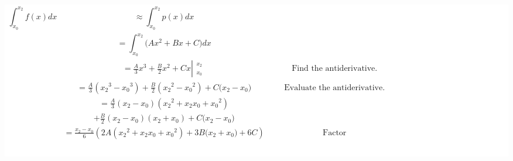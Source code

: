 <math xmlns="http://www.w3.org/1998/Math/MathML"><mtable><mtr><mtd columnalign="right"><mstyle displaystyle="true"><mrow><msubsup><mo stretchy="false">∫</mo><mrow><msub><mi>x</mi><mn>0</mn></msub></mrow><mrow><msub><mi>x</mi><mn>2</mn></msub></mrow></msubsup><mrow><mi>f</mi><mrow><mo>(</mo><mi>x</mi><mo>)</mo></mrow><mi>d</mi><mi>x</mi></mrow></mrow></mstyle></mtd><mtd columnalign="left"><mo>≈</mo><mstyle displaystyle="true"><mrow><msubsup><mo stretchy="false">∫</mo><mrow><msub><mi>x</mi><mn>0</mn></msub></mrow><mrow><msub><mi>x</mi><mn>2</mn></msub></mrow></msubsup><mrow><mi>p</mi><mrow><mo>(</mo><mi>x</mi><mo>)</mo></mrow><mi>d</mi><mi>x</mi></mrow></mrow></mstyle></mtd><mtd /><mtd /><mtd /></mtr><mtr><mtd /><mtd columnalign="left"><mo>=</mo><mstyle displaystyle="true"><mrow><msubsup><mo stretchy="false">∫</mo><mrow><msub><mi>x</mi><mn>0</mn></msub></mrow><mrow><msub><mi>x</mi><mn>2</mn></msub></mrow></msubsup><mrow><mo stretchy="false">(</mo><mi>A</mi><msup><mi>x</mi><mn>2</mn></msup><mo>+</mo><mi>B</mi><mi>x</mi><mo>+</mo><mi>C</mi><mo stretchy="false">)</mo><mi>d</mi><mi>x</mi></mrow></mrow></mstyle></mtd><mtd /><mtd /><mtd /></mtr><mtr><mtd /><mtd columnalign="left"><mo>=</mo><mfrac><mi>A</mi><mn>3</mn></mfrac><msup><mi>x</mi><mn>3</mn></msup><mo>+</mo><mfrac><mi>B</mi><mn>2</mn></mfrac><msup><mi>x</mi><mn>2</mn></msup><mo>+</mo><mi>C</mi><mi>x</mi><mrow><mo>\|</mo><mrow><mtable><mtr><mtd><mrow><msup><mrow /><mrow><msub><mi>x</mi><mn>2</mn></msub></mrow></msup></mrow></mtd></mtr><mtr><mtd><mrow><msub><mrow /><mrow><msub><mi>x</mi><mn>0</mn></msub></mrow></msub></mrow></mtd></mtr></mtable></mrow></mrow></mtd><mtd /><mtd /><mtd columnalign="left"><mtext>Find the antiderivative.</mtext></mtd></mtr><mtr><mtd /><mtd columnalign="left"><mo>=</mo><mfrac><mi>A</mi><mn>3</mn></mfrac><mrow><mo>(</mo><mrow><msub><mi>x</mi><mn>2</mn></msub><msup><mrow /><mn>3</mn></msup><mo>−</mo><msub><mi>x</mi><mn>0</mn></msub><msup><mrow /><mn>3</mn></msup></mrow><mo>)</mo></mrow><mo>+</mo><mfrac><mi>B</mi><mn>2</mn></mfrac><mrow><mo>(</mo><mrow><msub><mi>x</mi><mn>2</mn></msub><msup><mrow /><mn>2</mn></msup><mo>−</mo><msub><mi>x</mi><mn>0</mn></msub><msup><mrow /><mn>2</mn></msup></mrow><mo>)</mo></mrow><mo>+</mo><mi>C</mi><mo stretchy="false">(</mo><msub><mi>x</mi><mn>2</mn></msub><mo>−</mo><msub><mi>x</mi><mn>0</mn></msub><mo stretchy="false">)</mo></mtd><mtd /><mtd /><mtd columnalign="left"><mtext>Evaluate the antiderivative.</mtext></mtd></mtr><mtr><mtd /><mtd columnalign="left"><mo>=</mo><mfrac><mi>A</mi><mn>3</mn></mfrac><mrow><mo>(</mo><mrow><msub><mi>x</mi><mn>2</mn></msub><mo>−</mo><msub><mi>x</mi><mn>0</mn></msub></mrow><mo>)</mo></mrow><mrow><mo>(</mo><mrow><msub><mi>x</mi><mn>2</mn></msub><msup><mrow /><mn>2</mn></msup><mo>+</mo><msub><mi>x</mi><mn>2</mn></msub><msub><mi>x</mi><mn>0</mn></msub><mo>+</mo><msub><mi>x</mi><mn>0</mn></msub><msup><mrow /><mn>2</mn></msup></mrow><mo>)</mo></mrow></mtd><mtd /><mtd /><mtd /></mtr><mtr><mtd /><mtd columnalign="left"><mo>+</mo><mfrac><mi>B</mi><mn>2</mn></mfrac><mrow><mo>(</mo><mrow><msub><mi>x</mi><mn>2</mn></msub><mo>−</mo><msub><mi>x</mi><mn>0</mn></msub></mrow><mo>)</mo></mrow><mrow><mo>(</mo><mrow><msub><mi>x</mi><mn>2</mn></msub><mo>+</mo><msub><mi>x</mi><mn>0</mn></msub></mrow><mo>)</mo></mrow><mo>+</mo><mi>C</mi><mo stretchy="false">(</mo><msub><mi>x</mi><mn>2</mn></msub><mo>−</mo><msub><mi>x</mi><mn>0</mn></msub><mo stretchy="false">)</mo></mtd><mtd /><mtd /><mtd /></mtr><mtr><mtd /><mtd columnalign="left"><mo>=</mo><mfrac><mrow><msub><mi>x</mi><mn>2</mn></msub><mo>−</mo><msub><mi>x</mi><mn>0</mn></msub></mrow><mn>6</mn></mfrac><mrow><mo>(</mo><mrow><mn>2</mn><mi>A</mi><mrow><mo>(</mo><mrow><msub><mi>x</mi><mn>2</mn></msub><msup><mrow /><mn>2</mn></msup><mo>+</mo><msub><mi>x</mi><mn>2</mn></msub><msub><mi>x</mi><mn>0</mn></msub><mo>+</mo><msub><mi>x</mi><mn>0</mn></msub><msup><mrow /><mn>2</mn></msup></mrow><mo>)</mo></mrow><mo>+</mo><mn>3</mn><mi>B</mi><mo stretchy="false">(</mo><msub><mi>x</mi><mn>2</mn></msub><mo>+</mo><msub><mi>x</mi><mn>0</mn></msub><mo stretchy="false">)</mo><mo>+</mo><mn>6</mn><mi>C</mi></mrow><mo>)</mo></mrow></mtd><mtd /><mtd /><mtd columnalign="left"><mtext>Factor